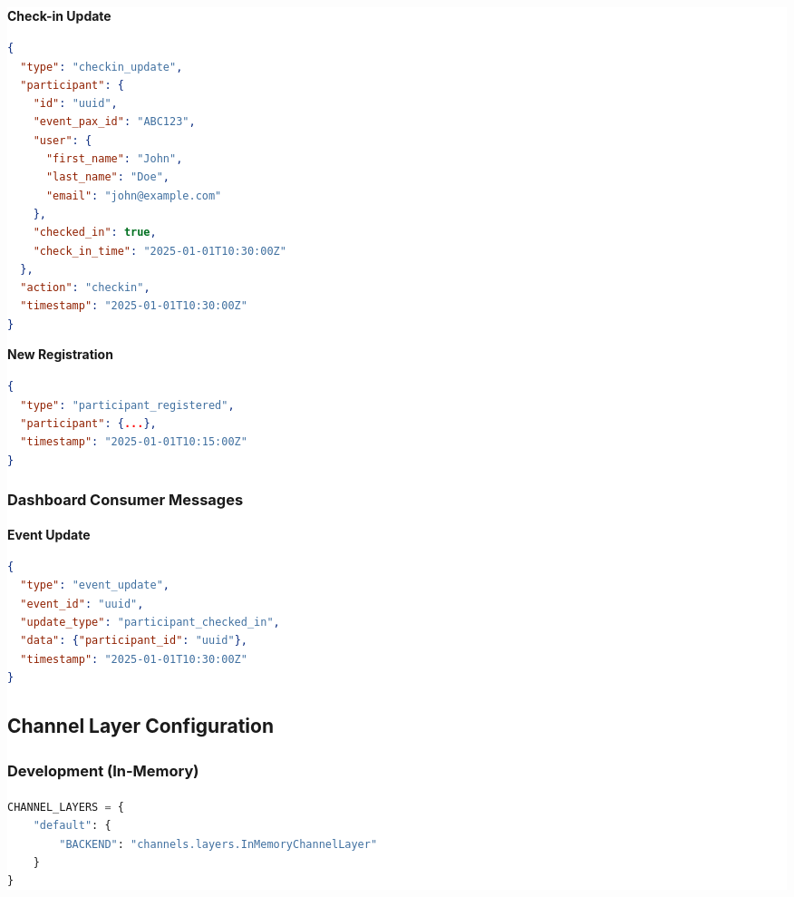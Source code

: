 **Check-in Update**
```json
{
  "type": "checkin_update",
  "participant": {
    "id": "uuid",
    "event_pax_id": "ABC123",
    "user": {
      "first_name": "John",
      "last_name": "Doe",
      "email": "john@example.com"
    },
    "checked_in": true,
    "check_in_time": "2025-01-01T10:30:00Z"
  },
  "action": "checkin",
  "timestamp": "2025-01-01T10:30:00Z"
}
```

**New Registration**
```json
{
  "type": "participant_registered",
  "participant": {...},
  "timestamp": "2025-01-01T10:15:00Z"
}
```

### Dashboard Consumer Messages

**Event Update**
```json
{
  "type": "event_update", 
  "event_id": "uuid",
  "update_type": "participant_checked_in",
  "data": {"participant_id": "uuid"},
  "timestamp": "2025-01-01T10:30:00Z"
}
```

## Channel Layer Configuration

### Development (In-Memory)
```python
CHANNEL_LAYERS = {
    "default": {
        "BACKEND": "channels.layers.InMemoryChannelLayer"
    }
}
```
